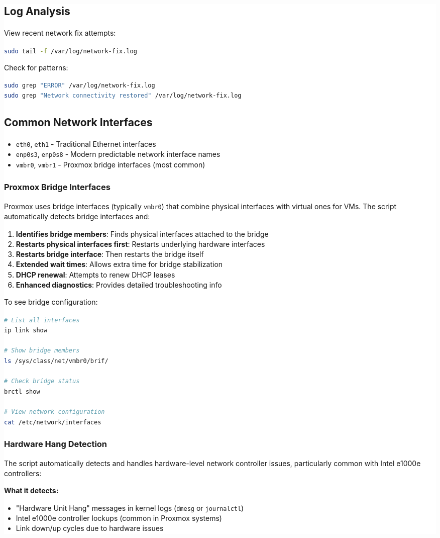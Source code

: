 ## Log Analysis

View recent network fix attempts:
```bash
sudo tail -f /var/log/network-fix.log
```

Check for patterns:
```bash
sudo grep "ERROR" /var/log/network-fix.log
sudo grep "Network connectivity restored" /var/log/network-fix.log
```

## Common Network Interfaces

- `eth0`, `eth1` - Traditional Ethernet interfaces
- `enp0s3`, `enp0s8` - Modern predictable network interface names
- `vmbr0`, `vmbr1` - Proxmox bridge interfaces (most common)

### Proxmox Bridge Interfaces

Proxmox uses bridge interfaces (typically `vmbr0`) that combine physical interfaces with virtual ones for VMs. The script automatically detects bridge interfaces and:

1. **Identifies bridge members**: Finds physical interfaces attached to the bridge
2. **Restarts physical interfaces first**: Restarts underlying hardware interfaces
3. **Restarts bridge interface**: Then restarts the bridge itself  
4. **Extended wait times**: Allows extra time for bridge stabilization
5. **DHCP renewal**: Attempts to renew DHCP leases
6. **Enhanced diagnostics**: Provides detailed troubleshooting info

To see bridge configuration:
```bash
# List all interfaces
ip link show

# Show bridge members
ls /sys/class/net/vmbr0/brif/

# Check bridge status
brctl show

# View network configuration
cat /etc/network/interfaces
```

### Hardware Hang Detection

The script automatically detects and handles hardware-level network controller issues, particularly common with Intel e1000e controllers:

**What it detects:**
- "Hardware Unit Hang" messages in kernel logs (`dmesg` or `journalctl`)
- Intel e1000e controller lockups (common in Proxmox systems)
- Link down/up cycles due to hardware issues
